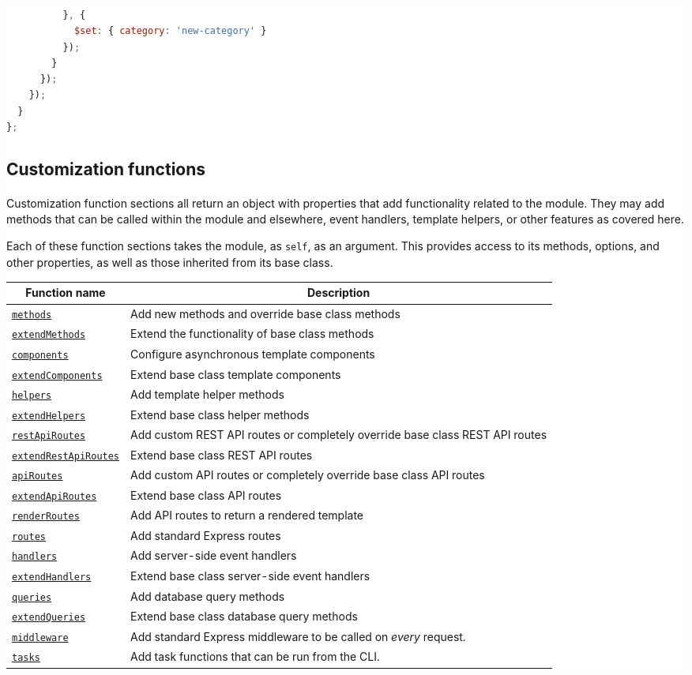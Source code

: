 ```javascript
          }, {
            $set: { category: 'new-category' }
          });
        }
      });
    });
  }
};
```
  <template v-slot:caption>
    modules/product/index.js
  </template>
</AposCodeBlock>

## Customization functions

Customization function sections all return an object with properties that add functionality related to the module. They may add methods that can be called within the module and elsewhere, event handlers, template helpers, or other features as covered here.

Each of these function sections takes the module, as `self`, as an argument. This provides access to its methods, options, and other properties, as well as those inherited from its base class.

| Function name | Description |
| ------- | ------- |
| [`methods`](#methods-self) | Add new methods and override base class methods |
| [`extendMethods`](#extendmethods-self) | Extend the functionality of base class methods |
| [`components`](#components-self) | Configure asynchronous template components |
| [`extendComponents`](#extendcomponents-self) | Extend base class template components |
| [`helpers`](#helpers-self) | Add template helper methods |
| [`extendHelpers`](#extendhelpers-self) | Extend base class helper methods |
| [`restApiRoutes`](#restapiroutes-self) | Add custom REST API routes or completely override base class REST API routes |
| [`extendRestApiRoutes`](#extendrestapiroutes-self) | Extend base class REST API routes |
| [`apiRoutes`](#apiroutes-self) | Add custom API routes or completely override base class API routes |
| [`extendApiRoutes`](#extendapiroutes-self) | Extend base class API routes |
| [`renderRoutes`](#renderroutes-self) | Add API routes to return a rendered template |
| [`routes`](#routes-self) | Add standard Express routes |
| [`handlers`](#handlers-self) | Add server-side event handlers |
| [`extendHandlers`](#extendhandlers-self) | Extend base class server-side event handlers |
| [`queries`](#queries-self-query) | Add database query methods |
| [`extendQueries`](#extendqueries-self) | Extend base class database query methods |
| [`middleware`](#middleware-self) | Add standard Express middleware to be called on *every* request. |
| [`tasks`](#tasks-self) | Add task functions that can be run from the CLI. |
